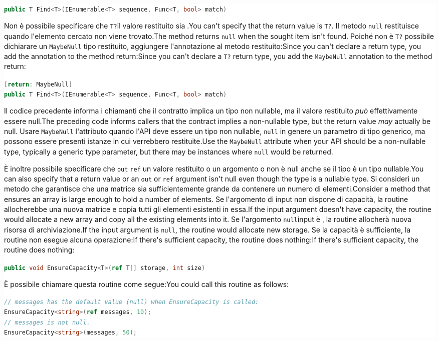 ```csharp
public T Find<T>(IEnumerable<T> sequence, Func<T, bool> match)
```

<span data-ttu-id="91097-252">Non è possibile specificare che `T?`il valore restituito sia .</span><span class="sxs-lookup"><span data-stu-id="91097-252">You can't specify that the return value is `T?`.</span></span> <span data-ttu-id="91097-253">Il metodo `null` restituisce quando l'elemento cercato non viene trovato.</span><span class="sxs-lookup"><span data-stu-id="91097-253">The method returns `null` when the sought item isn't found.</span></span> <span data-ttu-id="91097-254">Poiché non è `T?` possibile dichiarare un `MaybeNull` tipo restituito, aggiungere l'annotazione al metodo restituito:Since you can't declare a return type, you add the annotation to the method return:</span><span class="sxs-lookup"><span data-stu-id="91097-254">Since you can't declare a `T?` return type, you add the `MaybeNull` annotation to the method return:</span></span>

```csharp
[return: MaybeNull]
public T Find<T>(IEnumerable<T> sequence, Func<T, bool> match)
```

<span data-ttu-id="91097-255">Il codice precedente informa i chiamanti che il contratto implica un tipo non nullable, ma il valore restituito *può* effettivamente essere null.</span><span class="sxs-lookup"><span data-stu-id="91097-255">The preceding code informs callers that the contract implies a non-nullable type, but the return value *may* actually be null.</span></span>  <span data-ttu-id="91097-256">Usare `MaybeNull` l'attributo quando l'API deve essere un tipo non nullable, `null` in genere un parametro di tipo generico, ma possono essere presenti istanze in cui verrebbero restituite.</span><span class="sxs-lookup"><span data-stu-id="91097-256">Use the `MaybeNull` attribute when your API should be a non-nullable type, typically a generic type parameter, but there may be instances where `null` would be returned.</span></span>

<span data-ttu-id="91097-257">È inoltre possibile specificare che `out` `ref` un valore restituito o un argomento o non è null anche se il tipo è un tipo nullable.</span><span class="sxs-lookup"><span data-stu-id="91097-257">You can also specify that a return value or an `out` or `ref` argument isn't null even though the type is a nullable type.</span></span> <span data-ttu-id="91097-258">Si consideri un metodo che garantisce che una matrice sia sufficientemente grande da contenere un numero di elementi.</span><span class="sxs-lookup"><span data-stu-id="91097-258">Consider a method that ensures an array is large enough to hold a number of elements.</span></span> <span data-ttu-id="91097-259">Se l'argomento di input non dispone di capacità, la routine allocherebbe una nuova matrice e copia tutti gli elementi esistenti in essa.</span><span class="sxs-lookup"><span data-stu-id="91097-259">If the input argument doesn't have capacity, the routine would allocate a new array and copy all the existing elements into it.</span></span> <span data-ttu-id="91097-260">Se l'argomento `null`input è , la routine allocherà nuova risorsa di archiviazione.</span><span class="sxs-lookup"><span data-stu-id="91097-260">If the input argument is `null`, the routine would allocate new storage.</span></span> <span data-ttu-id="91097-261">Se la capacità è sufficiente, la routine non esegue alcuna operazione:If there's sufficient capacity, the routine does nothing:</span><span class="sxs-lookup"><span data-stu-id="91097-261">If there's sufficient capacity, the routine does nothing:</span></span>

```csharp
public void EnsureCapacity<T>(ref T[] storage, int size)
```

<span data-ttu-id="91097-262">È possibile chiamare questa routine come segue:</span><span class="sxs-lookup"><span data-stu-id="91097-262">You could call this routine as follows:</span></span>

```csharp
// messages has the default value (null) when EnsureCapacity is called:
EnsureCapacity<string>(ref messages, 10);
// messages is not null.
EnsureCapacity<string>(messages, 50);
```
